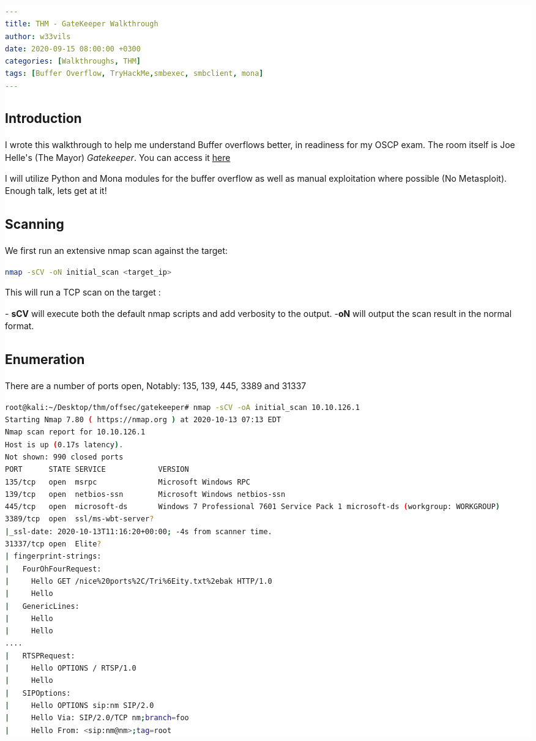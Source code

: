 ```yaml
---
title: THM - GateKeeper Walkthrough
author: w33vils
date: 2020-09-15 08:00:00 +0300
categories: [Walkthroughs, THM]
tags: [Buffer Overflow, TryHackMe,smbexec, smbclient, mona]
---
```


## Introduction

I wrote this walkthrough to help me understand Buffer overflows better, in readiness for my OSCP exam. The room itself is Joe Helle's (The Mayor) *Gatekeeper*. You can access it [here](https://tryhackme.com/room/gatekeeper)

I will utilize Python and Mona modules for the buffer overflow as well as manual exploitation where possible (No Metasploit). Enough talk, lets get at it!


## Scanning

We first run an extensive nmap scan against the target:

```bash
nmap -sCV -oN initial_scan <target_ip>
```

This will run a TCP scan on the target :

\- **sCV** will execute both the default nmap scripts and add verbosity to the output.
\-**oN** will output the scan result in the normal format.

## Enumeration

There are a number of ports open, Notably: 135, 139, 445, 3389 and 31337

```bash
root@kali:~/Desktop/thm/offsec/gatekeeper# nmap -sCV -oA initial_scan 10.10.126.1
Starting Nmap 7.80 ( https://nmap.org ) at 2020-10-13 07:13 EDT
Nmap scan report for 10.10.126.1
Host is up (0.17s latency).
Not shown: 990 closed ports
PORT      STATE SERVICE            VERSION
135/tcp   open  msrpc              Microsoft Windows RPC
139/tcp   open  netbios-ssn        Microsoft Windows netbios-ssn
445/tcp   open  microsoft-ds       Windows 7 Professional 7601 Service Pack 1 microsoft-ds (workgroup: WORKGROUP)
3389/tcp  open  ssl/ms-wbt-server?
|_ssl-date: 2020-10-13T11:16:20+00:00; -4s from scanner time.
31337/tcp open  Elite?
| fingerprint-strings: 
|   FourOhFourRequest: 
|     Hello GET /nice%20ports%2C/Tri%6Eity.txt%2ebak HTTP/1.0
|     Hello
|   GenericLines: 
|     Hello 
|     Hello
....
|   RTSPRequest: 
|     Hello OPTIONS / RTSP/1.0
|     Hello
|   SIPOptions: 
|     Hello OPTIONS sip:nm SIP/2.0
|     Hello Via: SIP/2.0/TCP nm;branch=foo
|     Hello From: <sip:nm@nm>;tag=root
```